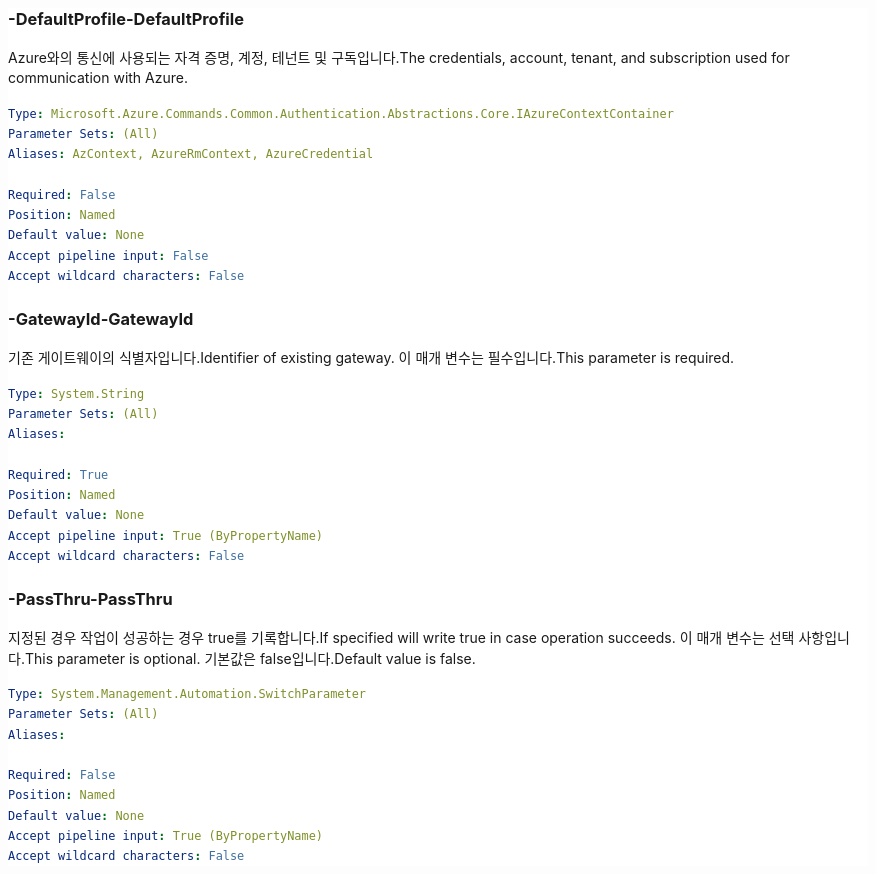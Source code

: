 ### <span data-ttu-id="6f359-117">-DefaultProfile</span><span class="sxs-lookup"><span data-stu-id="6f359-117">-DefaultProfile</span></span>
<span data-ttu-id="6f359-118">Azure와의 통신에 사용되는 자격 증명, 계정, 테넌트 및 구독입니다.</span><span class="sxs-lookup"><span data-stu-id="6f359-118">The credentials, account, tenant, and subscription used for communication with Azure.</span></span>

```yaml
Type: Microsoft.Azure.Commands.Common.Authentication.Abstractions.Core.IAzureContextContainer
Parameter Sets: (All)
Aliases: AzContext, AzureRmContext, AzureCredential

Required: False
Position: Named
Default value: None
Accept pipeline input: False
Accept wildcard characters: False
```

### <span data-ttu-id="6f359-119">-GatewayId</span><span class="sxs-lookup"><span data-stu-id="6f359-119">-GatewayId</span></span>
<span data-ttu-id="6f359-120">기존 게이트웨이의 식별자입니다.</span><span class="sxs-lookup"><span data-stu-id="6f359-120">Identifier of existing gateway.</span></span>
<span data-ttu-id="6f359-121">이 매개 변수는 필수입니다.</span><span class="sxs-lookup"><span data-stu-id="6f359-121">This parameter is required.</span></span>

```yaml
Type: System.String
Parameter Sets: (All)
Aliases:

Required: True
Position: Named
Default value: None
Accept pipeline input: True (ByPropertyName)
Accept wildcard characters: False
```

### <span data-ttu-id="6f359-122">-PassThru</span><span class="sxs-lookup"><span data-stu-id="6f359-122">-PassThru</span></span>
<span data-ttu-id="6f359-123">지정된 경우 작업이 성공하는 경우 true를 기록합니다.</span><span class="sxs-lookup"><span data-stu-id="6f359-123">If specified will write true in case operation succeeds.</span></span>
<span data-ttu-id="6f359-124">이 매개 변수는 선택 사항입니다.</span><span class="sxs-lookup"><span data-stu-id="6f359-124">This parameter is optional.</span></span>
<span data-ttu-id="6f359-125">기본값은 false입니다.</span><span class="sxs-lookup"><span data-stu-id="6f359-125">Default value is false.</span></span>

```yaml
Type: System.Management.Automation.SwitchParameter
Parameter Sets: (All)
Aliases:

Required: False
Position: Named
Default value: None
Accept pipeline input: True (ByPropertyName)
Accept wildcard characters: False
```
